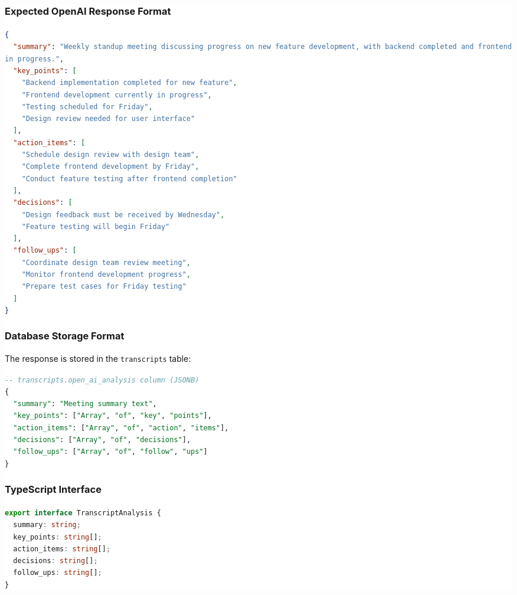 ### Expected OpenAI Response Format

```json
{
  "summary": "Weekly standup meeting discussing progress on new feature development, with backend completed and frontend in progress.",
  "key_points": [
    "Backend implementation completed for new feature",
    "Frontend development currently in progress",
    "Testing scheduled for Friday",
    "Design review needed for user interface"
  ],
  "action_items": [
    "Schedule design review with design team",
    "Complete frontend development by Friday",
    "Conduct feature testing after frontend completion"
  ],
  "decisions": [
    "Design feedback must be received by Wednesday",
    "Feature testing will begin Friday"
  ],
  "follow_ups": [
    "Coordinate design team review meeting",
    "Monitor frontend development progress",
    "Prepare test cases for Friday testing"
  ]
}
```

### Database Storage Format

The response is stored in the `transcripts` table:

```sql
-- transcripts.open_ai_analysis column (JSONB)
{
  "summary": "Meeting summary text",
  "key_points": ["Array", "of", "key", "points"],
  "action_items": ["Array", "of", "action", "items"],
  "decisions": ["Array", "of", "decisions"],
  "follow_ups": ["Array", "of", "follow", "ups"]
}
```

### TypeScript Interface

```typescript
export interface TranscriptAnalysis {
  summary: string;
  key_points: string[];
  action_items: string[];
  decisions: string[];
  follow_ups: string[];
}
```
